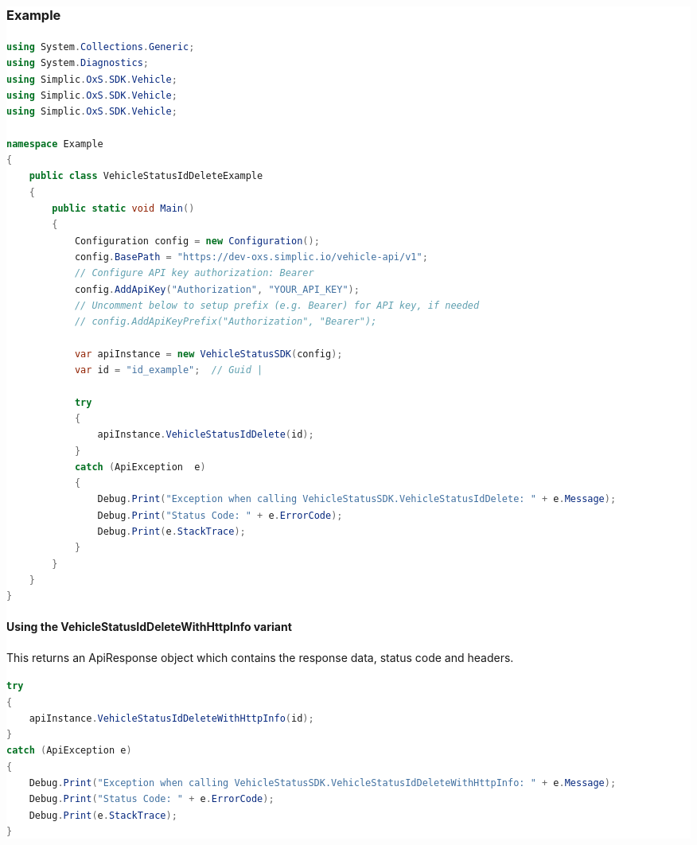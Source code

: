 

### Example
```csharp
using System.Collections.Generic;
using System.Diagnostics;
using Simplic.OxS.SDK.Vehicle;
using Simplic.OxS.SDK.Vehicle;
using Simplic.OxS.SDK.Vehicle;

namespace Example
{
    public class VehicleStatusIdDeleteExample
    {
        public static void Main()
        {
            Configuration config = new Configuration();
            config.BasePath = "https://dev-oxs.simplic.io/vehicle-api/v1";
            // Configure API key authorization: Bearer
            config.AddApiKey("Authorization", "YOUR_API_KEY");
            // Uncomment below to setup prefix (e.g. Bearer) for API key, if needed
            // config.AddApiKeyPrefix("Authorization", "Bearer");

            var apiInstance = new VehicleStatusSDK(config);
            var id = "id_example";  // Guid | 

            try
            {
                apiInstance.VehicleStatusIdDelete(id);
            }
            catch (ApiException  e)
            {
                Debug.Print("Exception when calling VehicleStatusSDK.VehicleStatusIdDelete: " + e.Message);
                Debug.Print("Status Code: " + e.ErrorCode);
                Debug.Print(e.StackTrace);
            }
        }
    }
}
```

#### Using the VehicleStatusIdDeleteWithHttpInfo variant
This returns an ApiResponse object which contains the response data, status code and headers.

```csharp
try
{
    apiInstance.VehicleStatusIdDeleteWithHttpInfo(id);
}
catch (ApiException e)
{
    Debug.Print("Exception when calling VehicleStatusSDK.VehicleStatusIdDeleteWithHttpInfo: " + e.Message);
    Debug.Print("Status Code: " + e.ErrorCode);
    Debug.Print(e.StackTrace);
}
```
